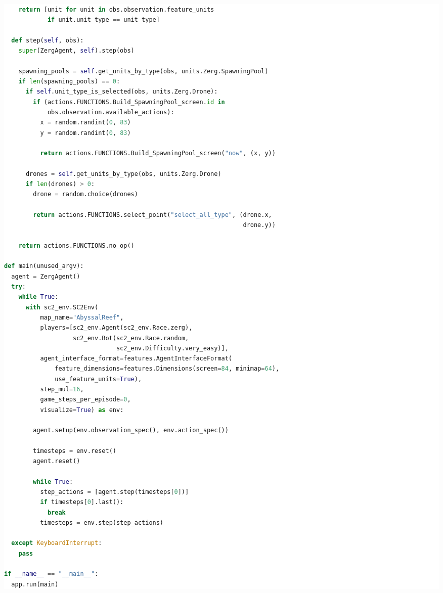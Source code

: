 ```python
    return [unit for unit in obs.observation.feature_units
            if unit.unit_type == unit_type]
  
  def step(self, obs):
    super(ZergAgent, self).step(obs)
    
    spawning_pools = self.get_units_by_type(obs, units.Zerg.SpawningPool)
    if len(spawning_pools) == 0:
      if self.unit_type_is_selected(obs, units.Zerg.Drone):
        if (actions.FUNCTIONS.Build_SpawningPool_screen.id in 
            obs.observation.available_actions):
          x = random.randint(0, 83)
          y = random.randint(0, 83)
          
          return actions.FUNCTIONS.Build_SpawningPool_screen("now", (x, y))
    
      drones = self.get_units_by_type(obs, units.Zerg.Drone)
      if len(drones) > 0:
        drone = random.choice(drones)

        return actions.FUNCTIONS.select_point("select_all_type", (drone.x,
                                                                  drone.y))
    
    return actions.FUNCTIONS.no_op()

def main(unused_argv):
  agent = ZergAgent()
  try:
    while True:
      with sc2_env.SC2Env(
          map_name="AbyssalReef",
          players=[sc2_env.Agent(sc2_env.Race.zerg),
                   sc2_env.Bot(sc2_env.Race.random,
                               sc2_env.Difficulty.very_easy)],
          agent_interface_format=features.AgentInterfaceFormat(
              feature_dimensions=features.Dimensions(screen=84, minimap=64),
              use_feature_units=True),
          step_mul=16,
          game_steps_per_episode=0,
          visualize=True) as env:
          
        agent.setup(env.observation_spec(), env.action_spec())
        
        timesteps = env.reset()
        agent.reset()
        
        while True:
          step_actions = [agent.step(timesteps[0])]
          if timesteps[0].last():
            break
          timesteps = env.step(step_actions)
      
  except KeyboardInterrupt:
    pass
  
if __name__ == "__main__":
  app.run(main)
```

